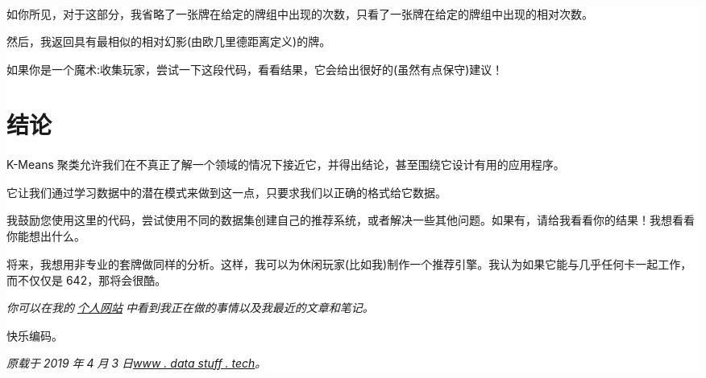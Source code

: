 如你所见，对于这部分，我省略了一张牌在给定的牌组中出现的次数，只看了一张牌在给定的牌组中出现的相对次数。

然后，我返回具有最相似的相对幻影(由欧几里德距离定义)的牌。

如果你是一个魔术:收集玩家，尝试一下这段代码，看看结果，它会给出很好的(虽然有点保守)建议！

# 结论

K-Means 聚类允许我们在不真正了解一个领域的情况下接近它，并得出结论，甚至围绕它设计有用的应用程序。

它让我们通过学习数据中的潜在模式来做到这一点，只要求我们以正确的格式给它数据。

我鼓励您使用这里的代码，尝试使用不同的数据集创建自己的推荐系统，或者解决一些其他问题。如果有，请给我看看你的结果！我想看看你能想出什么。

将来，我想用非专业的套牌做同样的分析。这样，我可以为休闲玩家(比如我)制作一个推荐引擎。我认为如果它能与几乎任何卡一起工作，而不仅仅是 642，那将会很酷。

*你可以在我的* [*个人网站*](http://strikingloo.github.io/wiki) *中看到我正在做的事情以及我最近的文章和笔记。*

快乐编码。

*原载于 2019 年 4 月 3 日*[*www . data stuff . tech*](http://www.datastuff.tech/machine-learning/k-means-clustering-unsupervised-learning-for-recommender-systems/)*。*